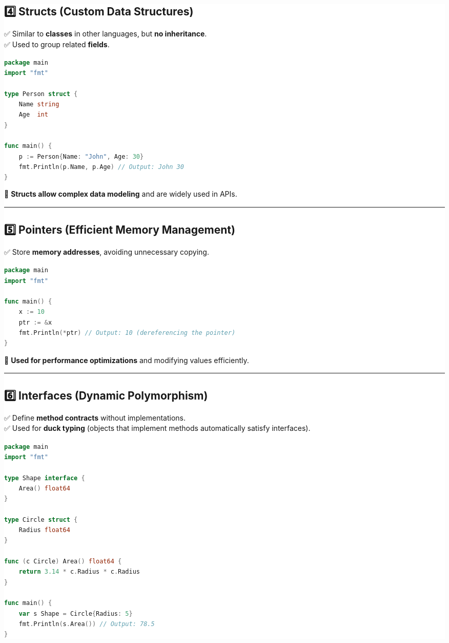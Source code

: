 
## **4️⃣ Structs (Custom Data Structures)**  
✅ Similar to **classes** in other languages, but **no inheritance**.  
✅ Used to group related **fields**.

```go
package main
import "fmt"

type Person struct {
    Name string
    Age  int
}

func main() {
    p := Person{Name: "John", Age: 30}
    fmt.Println(p.Name, p.Age) // Output: John 30
}
```
📌 **Structs allow complex data modeling** and are widely used in APIs.

---

## **5️⃣ Pointers (Efficient Memory Management)**  
✅ Store **memory addresses**, avoiding unnecessary copying.

```go
package main
import "fmt"

func main() {
    x := 10
    ptr := &x
    fmt.Println(*ptr) // Output: 10 (dereferencing the pointer)
}
```
📌 **Used for performance optimizations** and modifying values efficiently.

---

## **6️⃣ Interfaces (Dynamic Polymorphism)**  
✅ Define **method contracts** without implementations.  
✅ Used for **duck typing** (objects that implement methods automatically satisfy interfaces).

```go
package main
import "fmt"

type Shape interface {
    Area() float64
}

type Circle struct {
    Radius float64
}

func (c Circle) Area() float64 {
    return 3.14 * c.Radius * c.Radius
}

func main() {
    var s Shape = Circle{Radius: 5}
    fmt.Println(s.Area()) // Output: 78.5
}
```